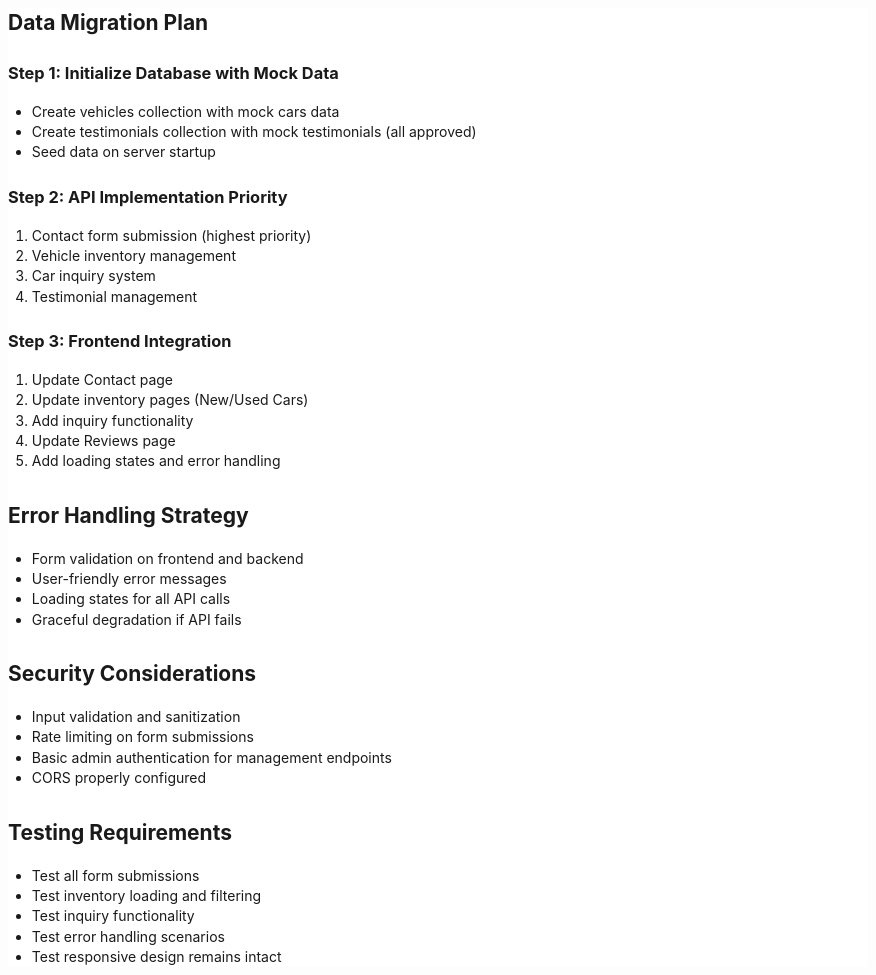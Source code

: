 ## Data Migration Plan

### Step 1: Initialize Database with Mock Data
- Create vehicles collection with mock cars data
- Create testimonials collection with mock testimonials (all approved)
- Seed data on server startup

### Step 2: API Implementation Priority
1. Contact form submission (highest priority)
2. Vehicle inventory management
3. Car inquiry system
4. Testimonial management

### Step 3: Frontend Integration
1. Update Contact page
2. Update inventory pages (New/Used Cars)
3. Add inquiry functionality
4. Update Reviews page
5. Add loading states and error handling

## Error Handling Strategy
- Form validation on frontend and backend
- User-friendly error messages
- Loading states for all API calls
- Graceful degradation if API fails

## Security Considerations
- Input validation and sanitization
- Rate limiting on form submissions
- Basic admin authentication for management endpoints
- CORS properly configured

## Testing Requirements
- Test all form submissions
- Test inventory loading and filtering
- Test inquiry functionality
- Test error handling scenarios
- Test responsive design remains intact